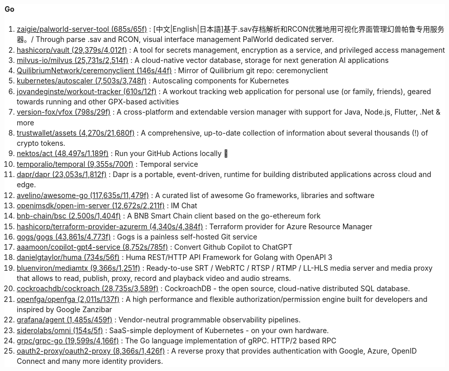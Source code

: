 #### Go
1. [zaigie/palworld-server-tool (685s/65f)](https://github.com/zaigie/palworld-server-tool) : [中文|English|日本語]基于.sav存档解析和RCON优雅地用可视化界面管理幻兽帕鲁专用服务器。/ Through parse .sav and RCON, visual interface management PalWorld dedicated server.
2. [hashicorp/vault (29,379s/4,012f)](https://github.com/hashicorp/vault) : A tool for secrets management, encryption as a service, and privileged access management
3. [milvus-io/milvus (25,731s/2,514f)](https://github.com/milvus-io/milvus) : A cloud-native vector database, storage for next generation AI applications
4. [QuilibriumNetwork/ceremonyclient (146s/44f)](https://github.com/QuilibriumNetwork/ceremonyclient) : Mirror of Quilibrium git repo: ceremonyclient
5. [kubernetes/autoscaler (7,503s/3,748f)](https://github.com/kubernetes/autoscaler) : Autoscaling components for Kubernetes
6. [jovandeginste/workout-tracker (610s/12f)](https://github.com/jovandeginste/workout-tracker) : A workout tracking web application for personal use (or family, friends), geared towards running and other GPX-based activities
7. [version-fox/vfox (798s/29f)](https://github.com/version-fox/vfox) : A cross-platform and extendable version manager with support for Java, Node.js, Flutter, .Net & more
8. [trustwallet/assets (4,270s/21,680f)](https://github.com/trustwallet/assets) : A comprehensive, up-to-date collection of information about several thousands (!) of crypto tokens.
9. [nektos/act (48,497s/1,189f)](https://github.com/nektos/act) : Run your GitHub Actions locally 🚀
10. [temporalio/temporal (9,355s/700f)](https://github.com/temporalio/temporal) : Temporal service
11. [dapr/dapr (23,053s/1,812f)](https://github.com/dapr/dapr) : Dapr is a portable, event-driven, runtime for building distributed applications across cloud and edge.
12. [avelino/awesome-go (117,635s/11,479f)](https://github.com/avelino/awesome-go) : A curated list of awesome Go frameworks, libraries and software
13. [openimsdk/open-im-server (12,672s/2,211f)](https://github.com/openimsdk/open-im-server) : IM Chat
14. [bnb-chain/bsc (2,500s/1,404f)](https://github.com/bnb-chain/bsc) : A BNB Smart Chain client based on the go-ethereum fork
15. [hashicorp/terraform-provider-azurerm (4,340s/4,384f)](https://github.com/hashicorp/terraform-provider-azurerm) : Terraform provider for Azure Resource Manager
16. [gogs/gogs (43,861s/4,773f)](https://github.com/gogs/gogs) : Gogs is a painless self-hosted Git service
17. [aaamoon/copilot-gpt4-service (8,752s/785f)](https://github.com/aaamoon/copilot-gpt4-service) : Convert Github Copilot to ChatGPT
18. [danielgtaylor/huma (734s/56f)](https://github.com/danielgtaylor/huma) : Huma REST/HTTP API Framework for Golang with OpenAPI 3
19. [bluenviron/mediamtx (9,366s/1,251f)](https://github.com/bluenviron/mediamtx) : Ready-to-use SRT / WebRTC / RTSP / RTMP / LL-HLS media server and media proxy that allows to read, publish, proxy, record and playback video and audio streams.
20. [cockroachdb/cockroach (28,735s/3,589f)](https://github.com/cockroachdb/cockroach) : CockroachDB - the open source, cloud-native distributed SQL database.
21. [openfga/openfga (2,011s/137f)](https://github.com/openfga/openfga) : A high performance and flexible authorization/permission engine built for developers and inspired by Google Zanzibar
22. [grafana/agent (1,485s/459f)](https://github.com/grafana/agent) : Vendor-neutral programmable observability pipelines.
23. [siderolabs/omni (154s/5f)](https://github.com/siderolabs/omni) : SaaS-simple deployment of Kubernetes - on your own hardware.
24. [grpc/grpc-go (19,599s/4,166f)](https://github.com/grpc/grpc-go) : The Go language implementation of gRPC. HTTP/2 based RPC
25. [oauth2-proxy/oauth2-proxy (8,366s/1,426f)](https://github.com/oauth2-proxy/oauth2-proxy) : A reverse proxy that provides authentication with Google, Azure, OpenID Connect and many more identity providers.

